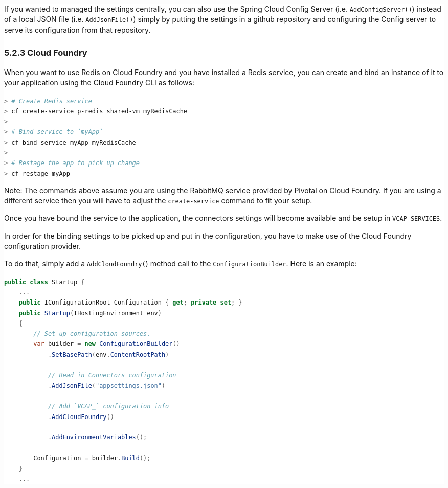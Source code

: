 If you wanted to managed the settings centrally, you can also use the Spring Cloud Config Server (i.e. `AddConfigServer()`) instead of a local JSON file (i.e. `AddJsonFile()`) simply by putting the settings in a github repository and configuring the Config server to serve its configuration from that repository.

### 5.2.3 Cloud Foundry

When you want to use Redis on Cloud Foundry and you have installed a Redis service, you can create and bind an instance of it to your application using the Cloud Foundry CLI as follows:

```bash
> # Create Redis service
> cf create-service p-redis shared-vm myRedisCache
>
> # Bind service to `myApp`
> cf bind-service myApp myRedisCache
>
> # Restage the app to pick up change
> cf restage myApp
```

Note: The commands above assume you are using the RabbitMQ service provided by Pivotal on Cloud Foundry. If you are using a different service then you will have to adjust the `create-service` command to fit your setup.

Once you have bound the service to the application, the connectors settings will become available and be setup in `VCAP_SERVICES`.

In order for the binding settings to be picked up and put in the configuration, you have to make use of the Cloud Foundry configuration provider.

To do that, simply add a `AddCloudFoundry(`) method call to the `ConfigurationBuilder`.  Here is an example:

```csharp
public class Startup {
    ...
    public IConfigurationRoot Configuration { get; private set; }
    public Startup(IHostingEnvironment env)
    {
        // Set up configuration sources.
        var builder = new ConfigurationBuilder()
            .SetBasePath(env.ContentRootPath)

            // Read in Connectors configuration
            .AddJsonFile("appsettings.json")

            // Add `VCAP_` configuration info
            .AddCloudFoundry()

            .AddEnvironmentVariables();

        Configuration = builder.Build();
    }
    ...
```
